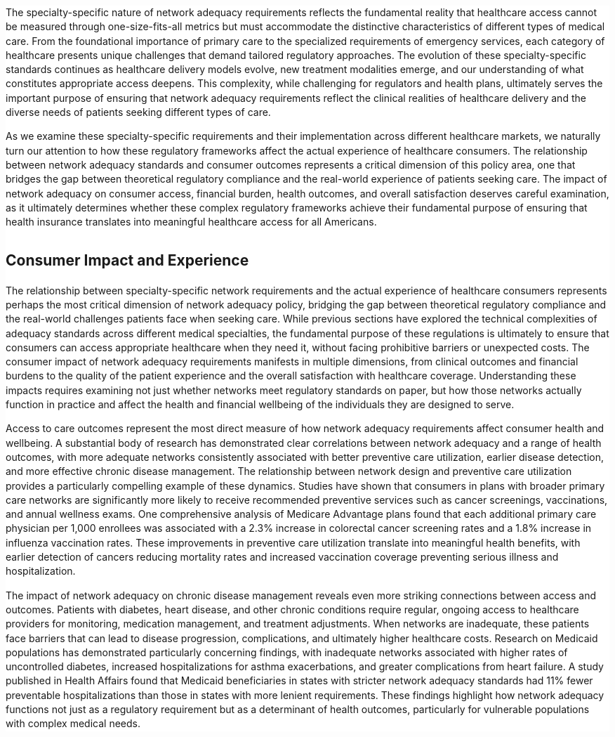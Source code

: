 The specialty-specific nature of network adequacy requirements reflects the fundamental reality that healthcare access cannot be measured through one-size-fits-all metrics but must accommodate the distinctive characteristics of different types of medical care. From the foundational importance of primary care to the specialized requirements of emergency services, each category of healthcare presents unique challenges that demand tailored regulatory approaches. The evolution of these specialty-specific standards continues as healthcare delivery models evolve, new treatment modalities emerge, and our understanding of what constitutes appropriate access deepens. This complexity, while challenging for regulators and health plans, ultimately serves the important purpose of ensuring that network adequacy requirements reflect the clinical realities of healthcare delivery and the diverse needs of patients seeking different types of care.

As we examine these specialty-specific requirements and their implementation across different healthcare markets, we naturally turn our attention to how these regulatory frameworks affect the actual experience of healthcare consumers. The relationship between network adequacy standards and consumer outcomes represents a critical dimension of this policy area, one that bridges the gap between theoretical regulatory compliance and the real-world experience of patients seeking care. The impact of network adequacy on consumer access, financial burden, health outcomes, and overall satisfaction deserves careful examination, as it ultimately determines whether these complex regulatory frameworks achieve their fundamental purpose of ensuring that health insurance translates into meaningful healthcare access for all Americans.

## Consumer Impact and Experience

The relationship between specialty-specific network requirements and the actual experience of healthcare consumers represents perhaps the most critical dimension of network adequacy policy, bridging the gap between theoretical regulatory compliance and the real-world challenges patients face when seeking care. While previous sections have explored the technical complexities of adequacy standards across different medical specialties, the fundamental purpose of these regulations is ultimately to ensure that consumers can access appropriate healthcare when they need it, without facing prohibitive barriers or unexpected costs. The consumer impact of network adequacy requirements manifests in multiple dimensions, from clinical outcomes and financial burdens to the quality of the patient experience and the overall satisfaction with healthcare coverage. Understanding these impacts requires examining not just whether networks meet regulatory standards on paper, but how those networks actually function in practice and affect the health and financial wellbeing of the individuals they are designed to serve.

Access to care outcomes represent the most direct measure of how network adequacy requirements affect consumer health and wellbeing. A substantial body of research has demonstrated clear correlations between network adequacy and a range of health outcomes, with more adequate networks consistently associated with better preventive care utilization, earlier disease detection, and more effective chronic disease management. The relationship between network design and preventive care utilization provides a particularly compelling example of these dynamics. Studies have shown that consumers in plans with broader primary care networks are significantly more likely to receive recommended preventive services such as cancer screenings, vaccinations, and annual wellness exams. One comprehensive analysis of Medicare Advantage plans found that each additional primary care physician per 1,000 enrollees was associated with a 2.3% increase in colorectal cancer screening rates and a 1.8% increase in influenza vaccination rates. These improvements in preventive care utilization translate into meaningful health benefits, with earlier detection of cancers reducing mortality rates and increased vaccination coverage preventing serious illness and hospitalization.

The impact of network adequacy on chronic disease management reveals even more striking connections between access and outcomes. Patients with diabetes, heart disease, and other chronic conditions require regular, ongoing access to healthcare providers for monitoring, medication management, and treatment adjustments. When networks are inadequate, these patients face barriers that can lead to disease progression, complications, and ultimately higher healthcare costs. Research on Medicaid populations has demonstrated particularly concerning findings, with inadequate networks associated with higher rates of uncontrolled diabetes, increased hospitalizations for asthma exacerbations, and greater complications from heart failure. A study published in Health Affairs found that Medicaid beneficiaries in states with stricter network adequacy standards had 11% fewer preventable hospitalizations than those in states with more lenient requirements. These findings highlight how network adequacy functions not just as a regulatory requirement but as a determinant of health outcomes, particularly for vulnerable populations with complex medical needs.
